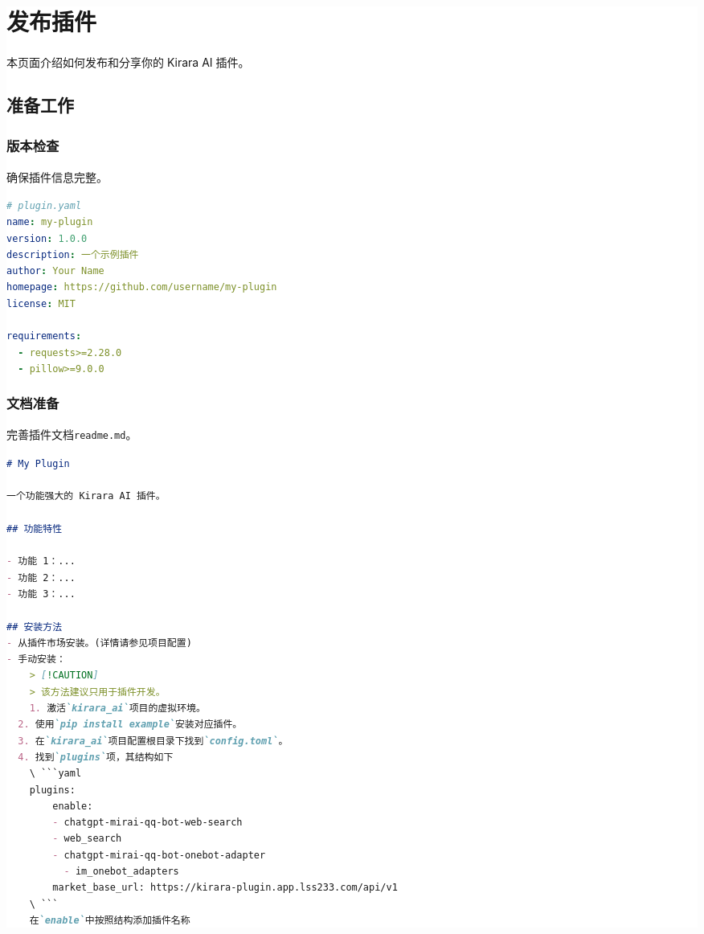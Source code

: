 # 发布插件

本页面介绍如何发布和分享你的 Kirara AI 插件。

## 准备工作

### 版本检查

确保插件信息完整。

```yaml
# plugin.yaml
name: my-plugin
version: 1.0.0
description: 一个示例插件
author: Your Name
homepage: https://github.com/username/my-plugin
license: MIT

requirements:
  - requests>=2.28.0
  - pillow>=9.0.0
```

### 文档准备

完善插件文档`readme.md`。

```markdown
# My Plugin

一个功能强大的 Kirara AI 插件。

## 功能特性

- 功能 1：...
- 功能 2：...
- 功能 3：...

## 安装方法
- 从插件市场安装。(详情请参见项目配置)
- 手动安装：
	> [!CAUTION]
	> 该方法建议只用于插件开发。
	1. 激活`kirara_ai`项目的虚拟环境。
  2. 使用`pip install example`安装对应插件。
  3. 在`kirara_ai`项目配置根目录下找到`config.toml`。
  4. 找到`plugins`项，其结构如下
  	\ ```yaml
  	plugins:
  		enable:
  		- chatgpt-mirai-qq-bot-web-search
  		- web_search
  		- chatgpt-mirai-qq-bot-onebot-adapter
 		  - im_onebot_adapters
  		market_base_url: https://kirara-plugin.app.lss233.com/api/v1
  	\ ```
  	在`enable`中按照结构添加插件名称
```
